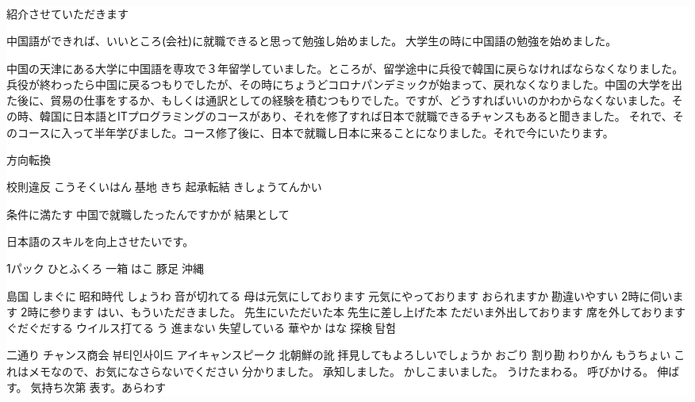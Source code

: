紹介させていただきます

中国語ができれば、いいところ(会社)に就職できると思って勉強し始めました。
大学生の時に中国語の勉強を始めました。

中国の天津にある大学に中国語を専攻で３年留学していました。ところが、留学途中に兵役で韓国に戻らなければならなくなりました。
兵役が終わったら中国に戻るつもりでしたが、その時にちょうどコロナパンデミックが始まって、戻れなくなりました。中国の大学を出た後に、貿易の仕事をするか、もしくは通訳としての経験を積むつもりでした。ですが、どうすればいいのかわからなくないました。その時、韓国に日本語とITプログラミングのコースがあり、それを修了すれば日本で就職できるチャンスもあると聞きました。
それで、そのコースに入って半年学びました。コース修了後に、日本で就職し日本に来ることになりました。それで今にいたります。

方向転換

校則違反 こうそくいはん
基地 きち
起承転結 きしょうてんかい

条件に満たす
中国で就職したったんですかが
結果として

日本語のスキルを向上させたいです。

1パック
ひとふくろ
一箱 はこ
豚足
沖縄

島国 しまぐに
昭和時代 しょうわ
音が切れてる
母は元気にしております
元気にやっております
おられますか
勘違いやすい
2時に伺います
2時に参ります
はい、もういただきました。
先生にいただいた本
先生に差し上げた本
ただいま外出しております
席を外しております
ぐだぐだする
ウイルス打てる う
進まない
失望している
華やか はな
探検 탐험


二通り
チャンス商会
뷰티인사이드
アイキャンスピーク
北朝鮮の訛
拝見してもよろしいでしょうか
おごり
割り勘 わりかん
もうちょい
これはメモなので、お気になさらないでください
分かりました。
承知しました。
かしこまいました。
うけたまわる。
呼びかける。
伸ばす。
気持ち次第
表す。あらわす